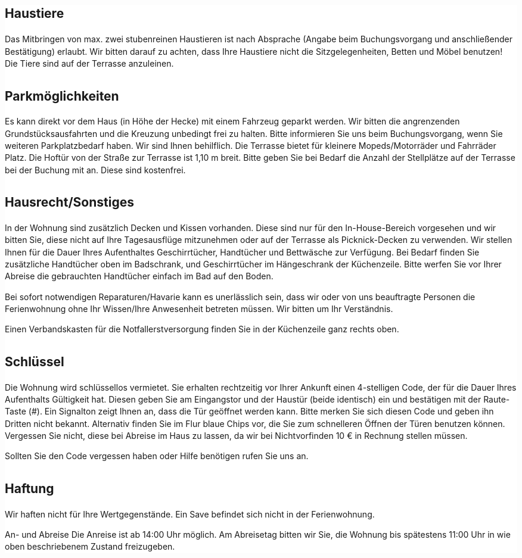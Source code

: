 
## Haustiere

Das Mitbringen von max. zwei stubenreinen Haustieren ist nach Absprache (Angabe beim Buchungsvorgang und anschließender Bestätigung) erlaubt.
Wir bitten darauf zu achten, dass Ihre Haustiere nicht die Sitzgelegenheiten, Betten und Möbel benutzen! Die Tiere sind auf der Terrasse anzuleinen.

## Parkmöglichkeiten

Es kann direkt vor dem Haus (in Höhe der Hecke) mit einem Fahrzeug geparkt werden. Wir bitten die angrenzenden Grundstücksausfahrten und die Kreuzung unbedingt frei zu halten.
Bitte informieren Sie uns beim Buchungsvorgang, wenn Sie weiteren Parkplatzbedarf haben. Wir sind Ihnen behilflich.
Die Terrasse bietet für kleinere Mopeds/Motorräder und Fahrräder Platz. Die Hoftür von der Straße zur Terrasse ist 1,10 m breit. Bitte geben Sie bei Bedarf die Anzahl der Stellplätze auf der Terrasse bei der Buchung mit an. Diese sind kostenfrei.

## Hausrecht/Sonstiges

In der Wohnung sind zusätzlich Decken und Kissen vorhanden. Diese sind nur für den In-House-Bereich vorgesehen und wir bitten Sie, diese nicht auf Ihre Tagesausflüge mitzunehmen oder auf der Terrasse als Picknick-Decken zu verwenden.
Wir stellen Ihnen für die Dauer Ihres Aufenthaltes Geschirrtücher, Handtücher und Bettwäsche zur Verfügung. Bei Bedarf finden Sie zusätzliche Handtücher oben im Badschrank, und Geschirrtücher im Hängeschrank der Küchenzeile. Bitte werfen Sie vor Ihrer Abreise die gebrauchten Handtücher einfach im Bad auf den Boden.

Bei sofort notwendigen Reparaturen/Havarie kann es unerlässlich sein, dass wir oder von uns beauftragte Personen die Ferienwohnung ohne Ihr Wissen/Ihre Anwesenheit betreten müssen. Wir bitten um Ihr Verständnis.

Einen Verbandskasten für die Notfallerstversorgung finden Sie in der Küchenzeile ganz rechts oben.

## Schlüssel

Die Wohnung wird schlüssellos vermietet. Sie erhalten rechtzeitig vor Ihrer Ankunft einen 4-stelligen Code, der für die Dauer Ihres Aufenthalts Gültigkeit hat.
Diesen geben Sie am Eingangstor und der Haustür (beide identisch) ein und bestätigen mit der Raute-Taste (#). Ein Signalton zeigt Ihnen an, dass die Tür geöffnet werden kann. Bitte merken Sie sich diesen Code und geben ihn Dritten nicht bekannt. Alternativ finden Sie im Flur blaue Chips vor, die Sie zum schnelleren Öffnen der Türen benutzen können. Vergessen Sie nicht, diese bei Abreise im Haus zu lassen, da wir bei Nichtvorfinden 10 € in Rechnung stellen müssen.

Sollten Sie den Code vergessen haben oder Hilfe benötigen rufen Sie uns an.

## Haftung

Wir haften nicht für Ihre Wertgegenstände. Ein Save befindet sich nicht in der Ferienwohnung.


An- und Abreise
Die Anreise ist ab 14:00 Uhr möglich.
Am Abreisetag bitten wir Sie, die Wohnung bis spätestens 11:00 Uhr in wie oben beschriebenem Zustand freizugeben.
